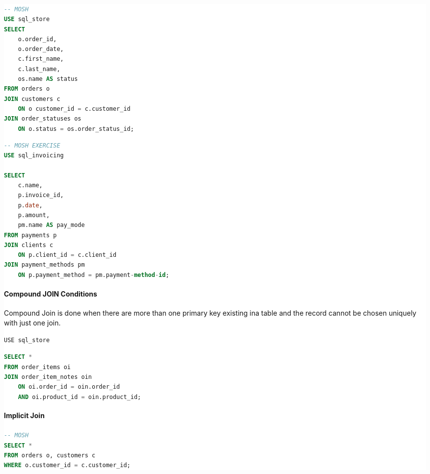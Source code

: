 ```sql
-- MOSH
USE sql_store
SELECT
    o.order_id,
    o.order_date,
    c.first_name,
    c.last_name,
    os.name AS status
FROM orders o
JOIN customers c
    ON o customer_id = c.customer_id
JOIN order_statuses os
    ON o.status = os.order_status_id;
```

```sql
-- MOSH EXERCISE
USE sql_invoicing

SELECT
    c.name,
    p.invoice_id,
    p.date,
    p.amount,
    pm.name AS pay_mode
FROM payments p
JOIN clients c
    ON p.client_id = c.client_id
JOIN payment_methods pm
    ON p.payment_method = pm.payment-method-id;
```

#### Compound JOIN Conditions

Compound Join is done when there are more than one primary key existing ina table and the record cannot be chosen uniquely with just one join.

`USE sql_store`

```sql
SELECT *
FROM order_items oi
JOIN order_item_notes oin
    ON oi.order_id = oin.order_id
    AND oi.product_id = oin.product_id;
```

#### Implicit Join

```sql
-- MOSH
SELECT *
FROM orders o, customers c
WHERE o.customer_id = c.customer_id;
```
